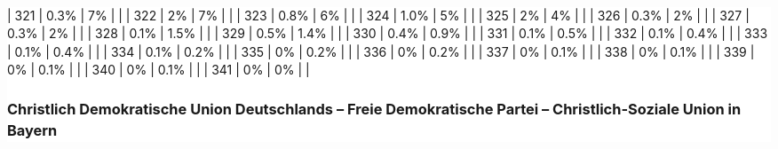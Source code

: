 | 321 | 0.3% | 7% |  |
| 322 | 2% | 7% |  |
| 323 | 0.8% | 6% |  |
| 324 | 1.0% | 5% |  |
| 325 | 2% | 4% |  |
| 326 | 0.3% | 2% |  |
| 327 | 0.3% | 2% |  |
| 328 | 0.1% | 1.5% |  |
| 329 | 0.5% | 1.4% |  |
| 330 | 0.4% | 0.9% |  |
| 331 | 0.1% | 0.5% |  |
| 332 | 0.1% | 0.4% |  |
| 333 | 0.1% | 0.4% |  |
| 334 | 0.1% | 0.2% |  |
| 335 | 0% | 0.2% |  |
| 336 | 0% | 0.2% |  |
| 337 | 0% | 0.1% |  |
| 338 | 0% | 0.1% |  |
| 339 | 0% | 0.1% |  |
| 340 | 0% | 0.1% |  |
| 341 | 0% | 0% |  |

### Christlich Demokratische Union Deutschlands – Freie Demokratische Partei – Christlich-Soziale Union in Bayern
